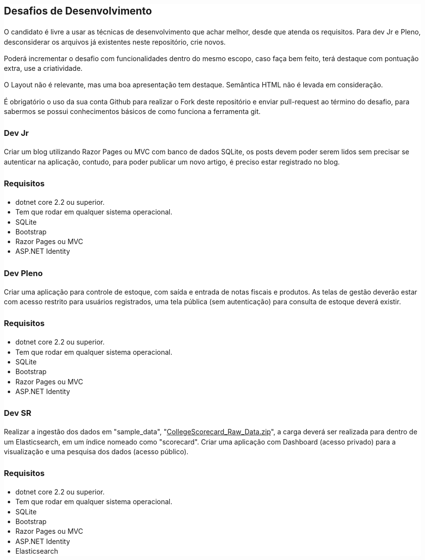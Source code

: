 ## Desafios de Desenvolvimento
O candidato é livre a usar as técnicas de desenvolvimento que achar melhor, desde que atenda os requisitos. Para dev Jr e Pleno, desconsiderar os arquivos já existentes neste repositório, crie novos.

Poderá incrementar o desafio com funcionalidades dentro do mesmo escopo, caso faça bem feito, terá destaque com pontuação extra, use a criatividade.

O Layout não é relevante, mas uma boa apresentação tem destaque. Semântica HTML não é levada em consideração.

É obrigatório o uso da sua conta Github para realizar o Fork deste repositório e enviar pull-request ao término do desafio, para sabermos se possui conhecimentos básicos de como funciona a ferramenta git.

### Dev Jr
Criar um blog utilizando Razor Pages ou MVC com banco de dados SQLite, os posts devem poder serem lidos sem precisar se autenticar na aplicação, contudo, para poder publicar um novo artigo, é preciso estar registrado no blog.

### Requisitos
* dotnet core 2.2 ou superior.
* Tem que rodar em qualquer sistema operacional.
* SQLite
* Bootstrap
* Razor Pages ou MVC
* ASP.NET Identity

### Dev Pleno
Criar uma aplicação para controle de estoque, com saída e entrada de notas fiscais e produtos. As telas de gestão deverão estar com acesso restrito para usuários registrados, uma tela pública (sem autenticação) para consulta de estoque deverá existir.

### Requisitos
* dotnet core 2.2 ou superior.
* Tem que rodar em qualquer sistema operacional.
* SQLite
* Bootstrap
* Razor Pages ou MVC
* ASP.NET Identity

### Dev SR
Realizar a ingestão dos dados em "sample_data", "[CollegeScorecard_Raw_Data.zip](https://github.com/lumini-it-solutions/lumini-hire-test/raw/master/sample_data/CollegeScorecard_Raw_Data.zip)", a carga deverá ser realizada para dentro de um Elasticsearch, em um índice nomeado como "scorecard". Criar uma aplicação com Dashboard (acesso privado) para a visualização e uma pesquisa dos dados (acesso público).

### Requisitos
* dotnet core 2.2 ou superior.
* Tem que rodar em qualquer sistema operacional.
* SQLite
* Bootstrap
* Razor Pages ou MVC
* ASP.NET Identity
* Elasticsearch
